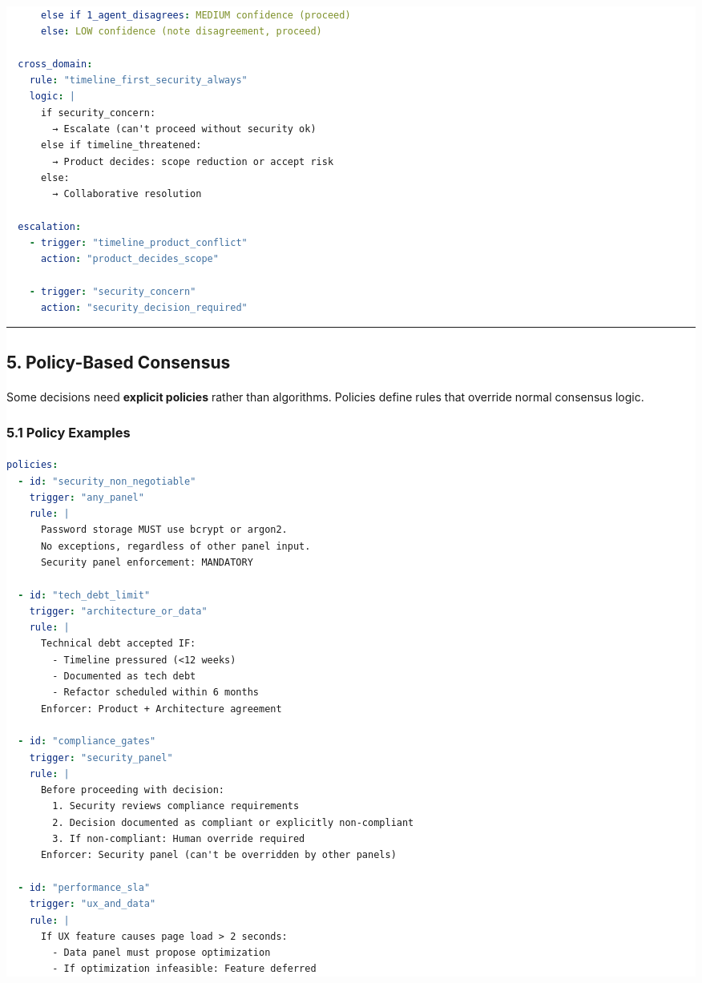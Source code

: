 ```yaml
      else if 1_agent_disagrees: MEDIUM confidence (proceed)
      else: LOW confidence (note disagreement, proceed)

  cross_domain:
    rule: "timeline_first_security_always"
    logic: |
      if security_concern:
        → Escalate (can't proceed without security ok)
      else if timeline_threatened:
        → Product decides: scope reduction or accept risk
      else:
        → Collaborative resolution

  escalation:
    - trigger: "timeline_product_conflict"
      action: "product_decides_scope"

    - trigger: "security_concern"
      action: "security_decision_required"
```

---

## 5. Policy-Based Consensus

Some decisions need **explicit policies** rather than algorithms. Policies define rules that override normal consensus logic.

### 5.1 Policy Examples

```yaml
policies:
  - id: "security_non_negotiable"
    trigger: "any_panel"
    rule: |
      Password storage MUST use bcrypt or argon2.
      No exceptions, regardless of other panel input.
      Security panel enforcement: MANDATORY

  - id: "tech_debt_limit"
    trigger: "architecture_or_data"
    rule: |
      Technical debt accepted IF:
        - Timeline pressured (<12 weeks)
        - Documented as tech debt
        - Refactor scheduled within 6 months
      Enforcer: Product + Architecture agreement

  - id: "compliance_gates"
    trigger: "security_panel"
    rule: |
      Before proceeding with decision:
        1. Security reviews compliance requirements
        2. Decision documented as compliant or explicitly non-compliant
        3. If non-compliant: Human override required
      Enforcer: Security panel (can't be overridden by other panels)

  - id: "performance_sla"
    trigger: "ux_and_data"
    rule: |
      If UX feature causes page load > 2 seconds:
        - Data panel must propose optimization
        - If optimization infeasible: Feature deferred
```